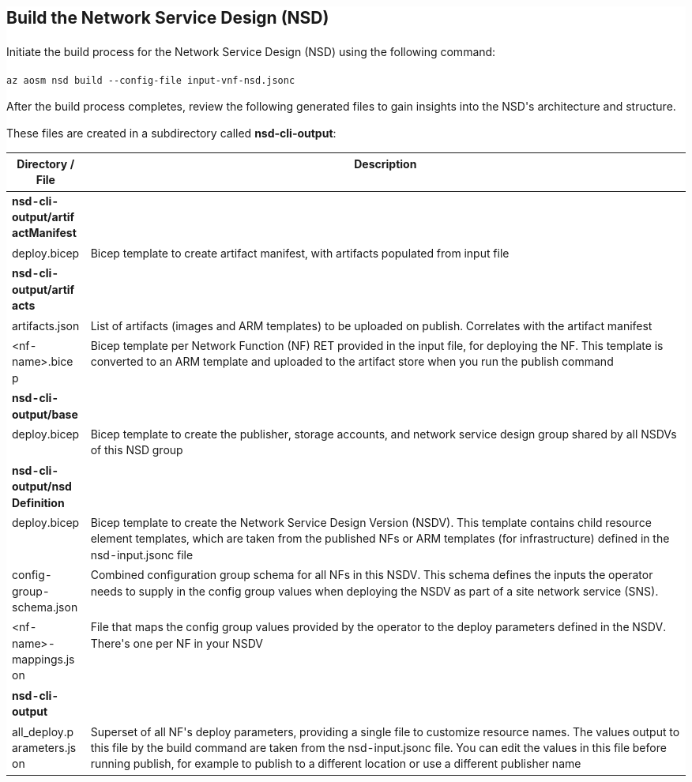 ## Build the Network Service Design (NSD)

Initiate the build process for the Network Service Design (NSD) using the following command:

```azurecli
az aosm nsd build --config-file input-vnf-nsd.jsonc
```

After the build process completes, review the following generated files to gain insights into the NSD's architecture and structure.

These files are created in a subdirectory called **nsd-cli-output**:

| Directory / File                    | Description                                                                                                                                                                                                                                                                                                                       |
| ----------------------------------- | --------------------------------------------------------------------------------------------------------------------------------------------------------------------------------------------------------------------------------------------------------------------------------------------------------------------------------- |
| **nsd-cli-output/artifactManifest** |                                                                                                                                                                                                                                                                                                                                   |
| deploy.bicep                        | Bicep template to create artifact manifest, with artifacts populated from input file                                                                                                                                                                                                                                              |
| **nsd-cli-output/artifacts**        |                                                                                                                                                                                                                                                                                                                                   |
| artifacts.json                      | List of artifacts (images and ARM templates) to be uploaded on publish. Correlates with the artifact manifest                                                                                                                                                                                                                     |
| \<nf-name>.bicep                    | Bicep template per Network Function (NF) RET provided in the input file, for deploying the NF. This template is converted to an ARM template and uploaded to the artifact store when you run the publish command                                                                                                                                              |
| **nsd-cli-output/base**             |                                                                                                                                                                                                                                                                                                                                   |
| deploy.bicep                        | Bicep template to create the publisher, storage accounts, and network service design group shared by all NSDVs of this NSD group                                                                                                                                                                                                   |
| **nsd-cli-output/nsdDefinition**    |                                                                                                                                                                                                                                                                                                                                   |
| deploy.bicep                        | Bicep template to create the Network Service Design Version (NSDV). This template contains child resource element templates, which are taken from the published NFs or ARM templates (for infrastructure) defined in the nsd-input.jsonc file                                                                                       |
| config-group-schema.json            | Combined configuration group schema for all NFs in this NSDV. This schema defines the inputs the operator needs to supply in the config group values when deploying the NSDV as part of a site network service (SNS).                                                                                                         |
| \<nf-name>-mappings.json            | File that maps the config group values provided by the operator to the deploy parameters defined in the NSDV. There's one per NF in your NSDV                                                                                                                                                                               |
| **nsd-cli-output**                  |                                                                                                                                                                                                                                                                                                                                   |
| all_deploy.parameters.json          | Superset of all NF's deploy parameters, providing a single file to customize resource names. The values output to this file by the build command are taken from the nsd-input.jsonc file. You can edit the values in this file before running publish, for example to publish to a different location or use a different publisher name |